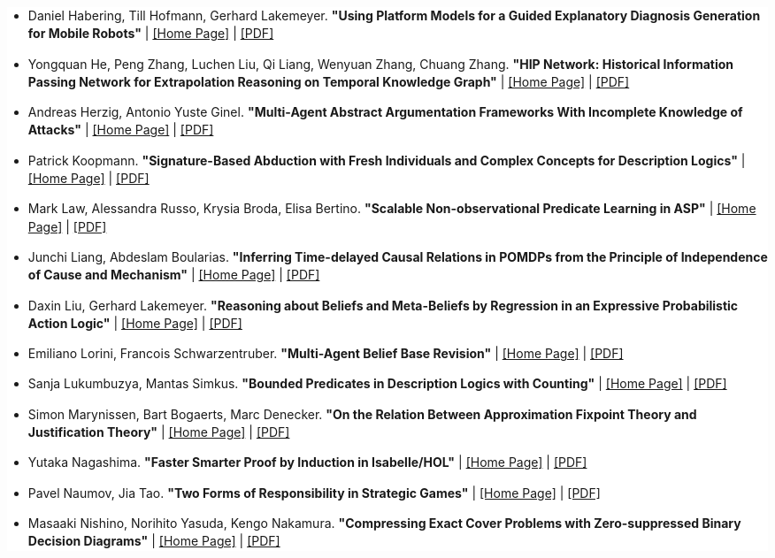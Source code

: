 
- Daniel Habering, Till Hofmann, Gerhard Lakemeyer. **"Using Platform Models for a Guided Explanatory Diagnosis Generation for Mobile Robots"** | [[Home Page]](https://www.ijcai.org/proceedings/2021/263) | [[PDF]](https://www.ijcai.org/proceedings/2021/0263.pdf) 


- Yongquan He, Peng Zhang, Luchen Liu, Qi Liang, Wenyuan Zhang, Chuang Zhang. **"HIP Network: Historical Information Passing Network for Extrapolation Reasoning on Temporal Knowledge Graph"** | [[Home Page]](https://www.ijcai.org/proceedings/2021/264) | [[PDF]](https://www.ijcai.org/proceedings/2021/0264.pdf) 


- Andreas Herzig, Antonio Yuste Ginel. **"Multi-Agent Abstract Argumentation Frameworks With Incomplete Knowledge of Attacks"** | [[Home Page]](https://www.ijcai.org/proceedings/2021/265) | [[PDF]](https://www.ijcai.org/proceedings/2021/0265.pdf) 


- Patrick Koopmann. **"Signature-Based Abduction with Fresh Individuals and Complex Concepts for Description Logics"** | [[Home Page]](https://www.ijcai.org/proceedings/2021/266) | [[PDF]](https://www.ijcai.org/proceedings/2021/0266.pdf) 


- Mark Law, Alessandra Russo, Krysia Broda, Elisa Bertino. **"Scalable Non-observational Predicate Learning in ASP"** | [[Home Page]](https://www.ijcai.org/proceedings/2021/267) | [[PDF]](https://www.ijcai.org/proceedings/2021/0267.pdf) 


- Junchi Liang, Abdeslam Boularias. **"Inferring Time-delayed Causal Relations in POMDPs from the Principle of Independence of Cause and Mechanism"** | [[Home Page]](https://www.ijcai.org/proceedings/2021/268) | [[PDF]](https://www.ijcai.org/proceedings/2021/0268.pdf) 


- Daxin Liu, Gerhard Lakemeyer. **"Reasoning about Beliefs and Meta-Beliefs by Regression in an Expressive Probabilistic Action Logic"** | [[Home Page]](https://www.ijcai.org/proceedings/2021/269) | [[PDF]](https://www.ijcai.org/proceedings/2021/0269.pdf) 


- Emiliano Lorini, Francois Schwarzentruber. **"Multi-Agent Belief Base Revision"** | [[Home Page]](https://www.ijcai.org/proceedings/2021/270) | [[PDF]](https://www.ijcai.org/proceedings/2021/0270.pdf) 


- Sanja Lukumbuzya, Mantas Simkus. **"Bounded Predicates in Description Logics with Counting"** | [[Home Page]](https://www.ijcai.org/proceedings/2021/271) | [[PDF]](https://www.ijcai.org/proceedings/2021/0271.pdf) 


- Simon Marynissen, Bart Bogaerts, Marc Denecker. **"On the Relation Between Approximation Fixpoint Theory and Justification Theory"** | [[Home Page]](https://www.ijcai.org/proceedings/2021/272) | [[PDF]](https://www.ijcai.org/proceedings/2021/0272.pdf) 


- Yutaka Nagashima. **"Faster Smarter Proof by Induction in Isabelle/HOL"** | [[Home Page]](https://www.ijcai.org/proceedings/2021/273) | [[PDF]](https://www.ijcai.org/proceedings/2021/0273.pdf) 


- Pavel Naumov, Jia Tao. **"Two Forms of Responsibility in Strategic Games"** | [[Home Page]](https://www.ijcai.org/proceedings/2021/274) | [[PDF]](https://www.ijcai.org/proceedings/2021/0274.pdf) 


- Masaaki Nishino, Norihito Yasuda, Kengo Nakamura. **"Compressing Exact Cover Problems with Zero-suppressed Binary Decision Diagrams"** | [[Home Page]](https://www.ijcai.org/proceedings/2021/275) | [[PDF]](https://www.ijcai.org/proceedings/2021/0275.pdf) 
